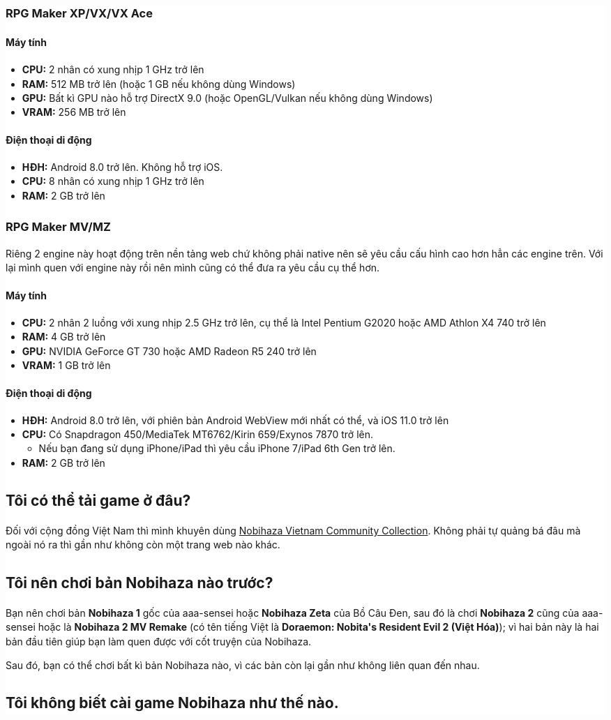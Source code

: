 ### RPG Maker XP/VX/VX Ace

#### Máy tính

* **CPU:** 2 nhân có xung nhịp 1 GHz trở lên
* **RAM:** 512 MB trở lên (hoặc 1 GB nếu không dùng Windows)
* **GPU:** Bất kì GPU nào hỗ trợ DirectX 9.0 (hoặc OpenGL/Vulkan nếu không dùng Windows)
* **VRAM:** 256 MB trở lên

#### Điện thoại di động

* **HĐH:** Android 8.0 trở lên. Không hỗ trợ iOS.
* **CPU:** 8 nhân có xung nhịp 1 GHz trở lên
* **RAM:** 2 GB trở lên

### RPG Maker MV/MZ

Riêng 2 engine này hoạt động trên nền tảng web chứ không phải native nên sẽ yêu cầu cấu hình cao hơn hẳn các engine trên. Với lại mình quen với engine này rồi nên mình cũng có thể đưa ra yêu cầu cụ thể hơn.

#### Máy tính

* **CPU:** 2 nhân 2 luồng với xung nhịp 2.5 GHz trở lên, cụ thể là Intel Pentium G2020 hoặc AMD Athlon X4 740 trở lên
* **RAM:** 4 GB trở lên
* **GPU:** NVIDIA GeForce GT 730 hoặc AMD Radeon R5 240 trở lên
* **VRAM:** 1 GB trở lên

#### Điện thoại di động

* **HĐH:** Android 8.0 trở lên, với phiên bản Android WebView mới nhất có thể, và iOS 11.0 trở lên
* **CPU:** Có Snapdragon 450/MediaTek MT6762/Kirin 659/Exynos 7870 trở lên.
    * Nếu bạn đang sử dụng iPhone/iPad thì yêu cầu iPhone 7/iPad 6th Gen trở lên.
* **RAM:** 2 GB trở lên

## Tôi có thể tải game ở đâu?

Đối với cộng đồng Việt Nam thì mình khuyên dùng [Nobihaza Vietnam Community Collection](https://nbhzvn.one). Không phải tự quảng bá đâu mà ngoài nó ra thì gần như không còn một trang web nào khác.

## Tôi nên chơi bản Nobihaza nào trước?

Bạn nên chơi bản **Nobihaza 1** gốc của aaa-sensei hoặc **Nobihaza Zeta** của Bồ Câu Đen, sau đó là chơi **Nobihaza 2** cũng của aaa-sensei hoặc là **Nobihaza 2 MV Remake** (có tên tiếng Việt là **Doraemon: Nobita's Resident Evil 2 (Việt Hóa)**); vì hai bản này là hai bản đầu tiên giúp bạn làm quen được với cốt truyện của Nobihaza.

Sau đó, bạn có thể chơi bất kì bản Nobihaza nào, vì các bản còn lại gần như không liên quan đến nhau.

## Tôi không biết cài game Nobihaza như thế nào.
